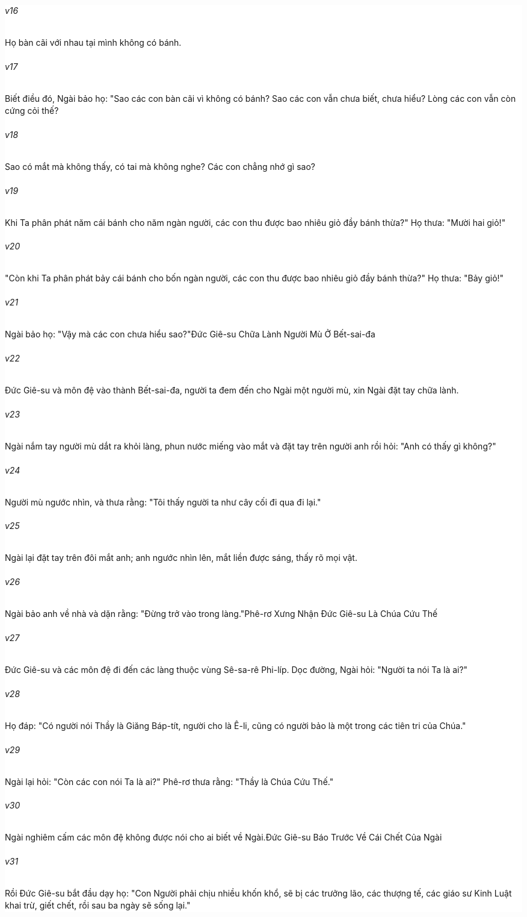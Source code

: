 ###### v16 
Họ bàn cãi với nhau tại mình không có bánh. 

###### v17 
Biết điều đó, Ngài bảo họ: "Sao các con bàn cãi vì không có bánh? Sao các con vẫn chưa biết, chưa hiểu? Lòng các con vẫn còn cứng cỏi thế? 

###### v18 
Sao có mắt mà không thấy, có tai mà không nghe? Các con chẳng nhớ gì sao? 

###### v19 
Khi Ta phân phát năm cái bánh cho năm ngàn người, các con thu được bao nhiêu giỏ đầy bánh thừa?" Họ thưa: "Mười hai giỏ!" 

###### v20 
"Còn khi Ta phân phát bảy cái bánh cho bốn ngàn người, các con thu được bao nhiêu giỏ đầy bánh thừa?" Họ thưa: "Bảy giỏ!" 

###### v21 
Ngài bảo họ: "Vậy mà các con chưa hiểu sao?"Đức Giê-su Chữa Lành Người Mù Ở Bết-sai-đa 

###### v22 
Đức Giê-su và môn đệ vào thành Bết-sai-đa, người ta đem đến cho Ngài một người mù, xin Ngài đặt tay chữa lành. 

###### v23 
Ngài nắm tay người mù dắt ra khỏi làng, phun nước miếng vào mắt và đặt tay trên người anh rồi hỏi: "Anh có thấy gì không?" 

###### v24 
Người mù ngước nhìn, và thưa rằng: "Tôi thấy người ta như cây cối đi qua đi lại." 

###### v25 
Ngài lại đặt tay trên đôi mắt anh; anh ngước nhìn lên, mắt liền được sáng, thấy rõ mọi vật. 

###### v26 
Ngài bảo anh về nhà và dặn rằng: "Đừng trở vào trong làng."Phê-rơ Xưng Nhận Đức Giê-su Là Chúa Cứu Thế 

###### v27 
Đức Giê-su và các môn đệ đi đến các làng thuộc vùng Sê-sa-rê Phi-líp. Dọc đường, Ngài hỏi: "Người ta nói Ta là ai?" 

###### v28 
Họ đáp: "Có người nói Thầy là Giăng Báp-tít, người cho là Ê-li, cũng có người bảo là một trong các tiên tri của Chúa." 

###### v29 
Ngài lại hỏi: "Còn các con nói Ta là ai?" Phê-rơ thưa rằng: "Thầy là Chúa Cứu Thế." 

###### v30 
Ngài nghiêm cấm các môn đệ không được nói cho ai biết về Ngài.Đức Giê-su Báo Trước Về Cái Chết Của Ngài 

###### v31 
Rồi Đức Giê-su bắt đầu dạy họ: "Con Người phải chịu nhiều khốn khổ, sẽ bị các trưởng lão, các thượng tế, các giáo sư Kinh Luật khai trừ, giết chết, rồi sau ba ngày sẽ sống lại." 
